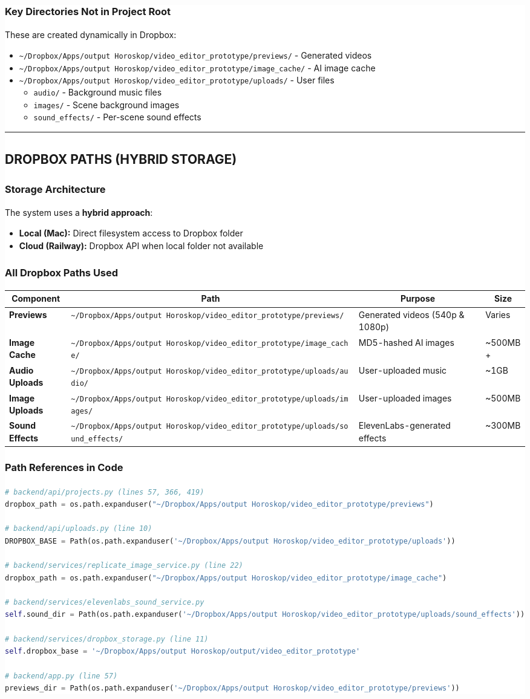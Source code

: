 ### Key Directories Not in Project Root
These are created dynamically in Dropbox:
- `~/Dropbox/Apps/output Horoskop/video_editor_prototype/previews/` - Generated videos
- `~/Dropbox/Apps/output Horoskop/video_editor_prototype/image_cache/` - AI image cache
- `~/Dropbox/Apps/output Horoskop/video_editor_prototype/uploads/` - User files
  - `audio/` - Background music files
  - `images/` - Scene background images
  - `sound_effects/` - Per-scene sound effects

---

## DROPBOX PATHS (HYBRID STORAGE)

### Storage Architecture
The system uses a **hybrid approach**:
- **Local (Mac):** Direct filesystem access to Dropbox folder
- **Cloud (Railway):** Dropbox API when local folder not available

### All Dropbox Paths Used

| Component | Path | Purpose | Size |
|-----------|------|---------|------|
| **Previews** | `~/Dropbox/Apps/output Horoskop/video_editor_prototype/previews/` | Generated videos (540p & 1080p) | Varies |
| **Image Cache** | `~/Dropbox/Apps/output Horoskop/video_editor_prototype/image_cache/` | MD5-hashed AI images | ~500MB+ |
| **Audio Uploads** | `~/Dropbox/Apps/output Horoskop/video_editor_prototype/uploads/audio/` | User-uploaded music | ~1GB |
| **Image Uploads** | `~/Dropbox/Apps/output Horoskop/video_editor_prototype/uploads/images/` | User-uploaded images | ~500MB |
| **Sound Effects** | `~/Dropbox/Apps/output Horoskop/video_editor_prototype/uploads/sound_effects/` | ElevenLabs-generated effects | ~300MB |

### Path References in Code

```python
# backend/api/projects.py (lines 57, 366, 419)
dropbox_path = os.path.expanduser("~/Dropbox/Apps/output Horoskop/video_editor_prototype/previews")

# backend/api/uploads.py (line 10)
DROPBOX_BASE = Path(os.path.expanduser('~/Dropbox/Apps/output Horoskop/video_editor_prototype/uploads'))

# backend/services/replicate_image_service.py (line 22)
dropbox_path = os.path.expanduser("~/Dropbox/Apps/output Horoskop/video_editor_prototype/image_cache")

# backend/services/elevenlabs_sound_service.py
self.sound_dir = Path(os.path.expanduser('~/Dropbox/Apps/output Horoskop/video_editor_prototype/uploads/sound_effects'))

# backend/services/dropbox_storage.py (line 11)
self.dropbox_base = '~/Dropbox/Apps/output Horoskop/output/video_editor_prototype'

# backend/app.py (line 57)
previews_dir = Path(os.path.expanduser('~/Dropbox/Apps/output Horoskop/video_editor_prototype/previews'))
```
